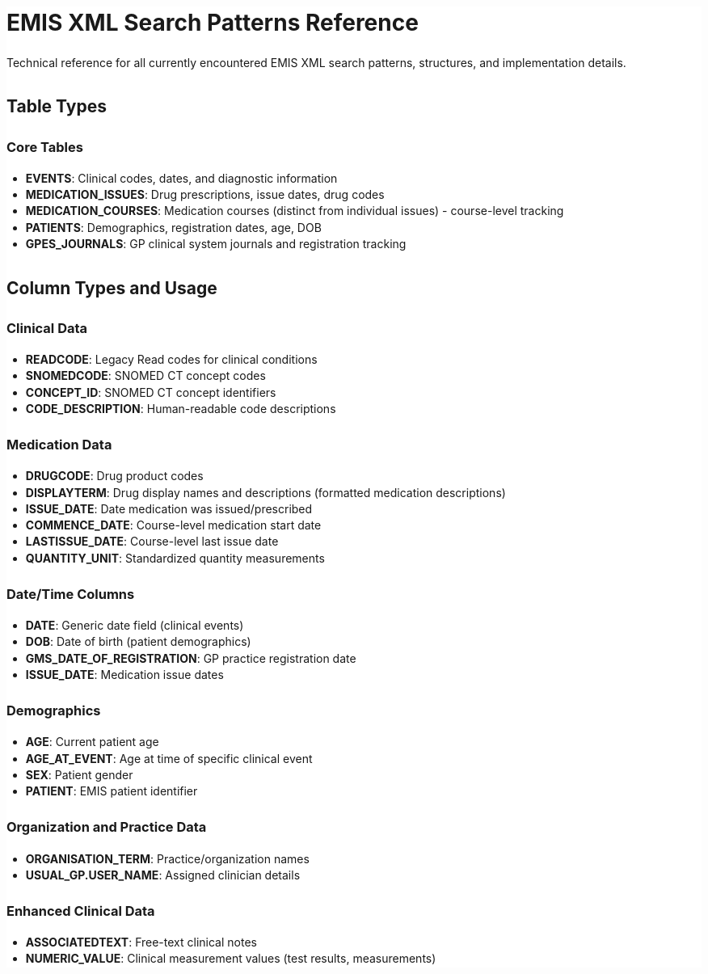# EMIS XML Search Patterns Reference

Technical reference for all currently encountered EMIS XML search patterns, structures, and implementation details.

## Table Types

### Core Tables
- **EVENTS**: Clinical codes, dates, and diagnostic information
- **MEDICATION_ISSUES**: Drug prescriptions, issue dates, drug codes
- **MEDICATION_COURSES**: Medication courses (distinct from individual issues) - course-level tracking
- **PATIENTS**: Demographics, registration dates, age, DOB
- **GPES_JOURNALS**: GP clinical system journals and registration tracking

## Column Types and Usage

### Clinical Data
- **READCODE**: Legacy Read codes for clinical conditions
- **SNOMEDCODE**: SNOMED CT concept codes
- **CONCEPT_ID**: SNOMED CT concept identifiers
- **CODE_DESCRIPTION**: Human-readable code descriptions

### Medication Data
- **DRUGCODE**: Drug product codes
- **DISPLAYTERM**: Drug display names and descriptions (formatted medication descriptions)
- **ISSUE_DATE**: Date medication was issued/prescribed
- **COMMENCE_DATE**: Course-level medication start date
- **LASTISSUE_DATE**: Course-level last issue date
- **QUANTITY_UNIT**: Standardized quantity measurements

### Date/Time Columns
- **DATE**: Generic date field (clinical events)
- **DOB**: Date of birth (patient demographics)
- **GMS_DATE_OF_REGISTRATION**: GP practice registration date
- **ISSUE_DATE**: Medication issue dates

### Demographics
- **AGE**: Current patient age
- **AGE_AT_EVENT**: Age at time of specific clinical event
- **SEX**: Patient gender
- **PATIENT**: EMIS patient identifier

### Organization and Practice Data
- **ORGANISATION_TERM**: Practice/organization names
- **USUAL_GP.USER_NAME**: Assigned clinician details

### Enhanced Clinical Data
- **ASSOCIATEDTEXT**: Free-text clinical notes
- **NUMERIC_VALUE**: Clinical measurement values (test results, measurements)
